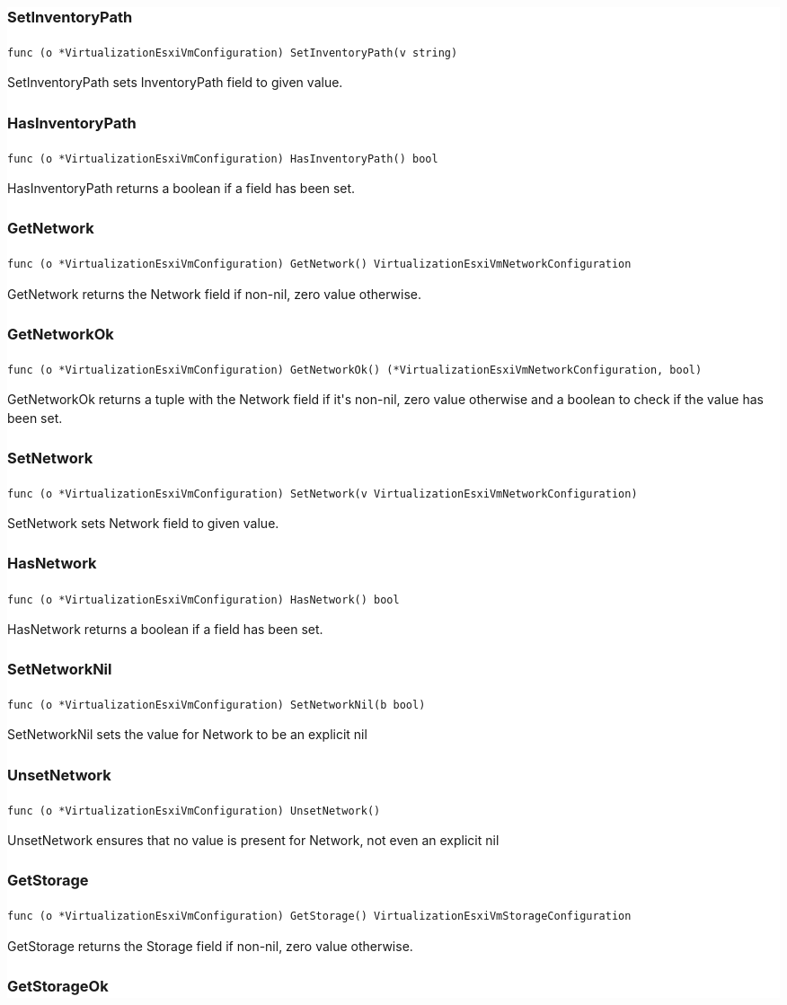 ### SetInventoryPath

`func (o *VirtualizationEsxiVmConfiguration) SetInventoryPath(v string)`

SetInventoryPath sets InventoryPath field to given value.

### HasInventoryPath

`func (o *VirtualizationEsxiVmConfiguration) HasInventoryPath() bool`

HasInventoryPath returns a boolean if a field has been set.

### GetNetwork

`func (o *VirtualizationEsxiVmConfiguration) GetNetwork() VirtualizationEsxiVmNetworkConfiguration`

GetNetwork returns the Network field if non-nil, zero value otherwise.

### GetNetworkOk

`func (o *VirtualizationEsxiVmConfiguration) GetNetworkOk() (*VirtualizationEsxiVmNetworkConfiguration, bool)`

GetNetworkOk returns a tuple with the Network field if it's non-nil, zero value otherwise
and a boolean to check if the value has been set.

### SetNetwork

`func (o *VirtualizationEsxiVmConfiguration) SetNetwork(v VirtualizationEsxiVmNetworkConfiguration)`

SetNetwork sets Network field to given value.

### HasNetwork

`func (o *VirtualizationEsxiVmConfiguration) HasNetwork() bool`

HasNetwork returns a boolean if a field has been set.

### SetNetworkNil

`func (o *VirtualizationEsxiVmConfiguration) SetNetworkNil(b bool)`

 SetNetworkNil sets the value for Network to be an explicit nil

### UnsetNetwork
`func (o *VirtualizationEsxiVmConfiguration) UnsetNetwork()`

UnsetNetwork ensures that no value is present for Network, not even an explicit nil
### GetStorage

`func (o *VirtualizationEsxiVmConfiguration) GetStorage() VirtualizationEsxiVmStorageConfiguration`

GetStorage returns the Storage field if non-nil, zero value otherwise.

### GetStorageOk
